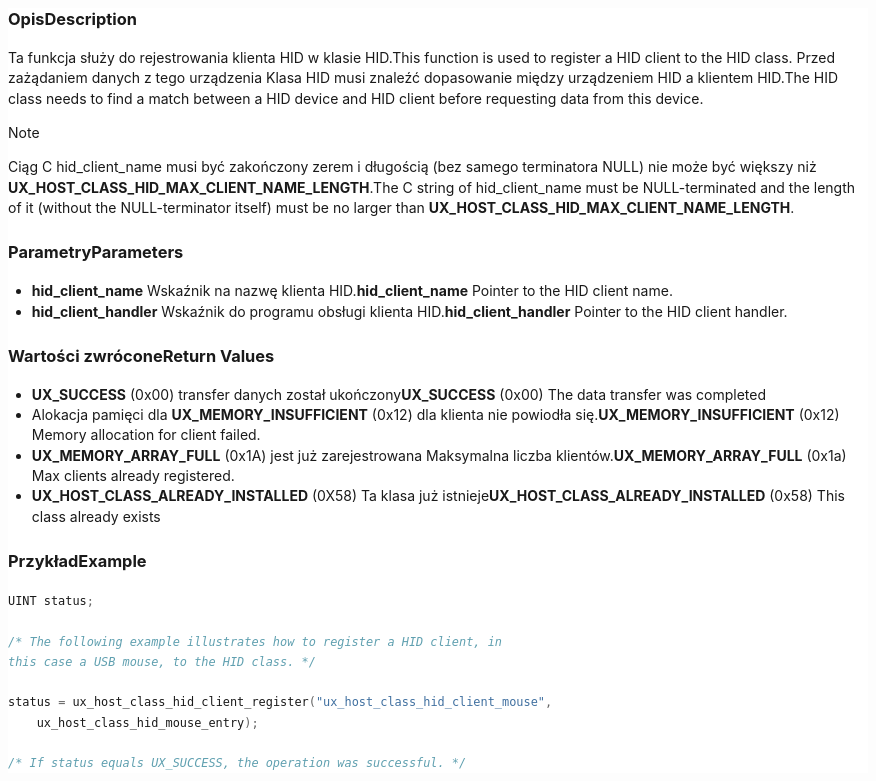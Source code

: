 ### <a name="description"></a><span data-ttu-id="3cf28-113">Opis</span><span class="sxs-lookup"><span data-stu-id="3cf28-113">Description</span></span>

<span data-ttu-id="3cf28-114">Ta funkcja służy do rejestrowania klienta HID w klasie HID.</span><span class="sxs-lookup"><span data-stu-id="3cf28-114">This function is used to register a HID client to the HID class.</span></span> <span data-ttu-id="3cf28-115">Przed zażądaniem danych z tego urządzenia Klasa HID musi znaleźć dopasowanie między urządzeniem HID a klientem HID.</span><span class="sxs-lookup"><span data-stu-id="3cf28-115">The HID class needs to find a match between a HID device and HID client before requesting data from this device.</span></span>

> [!NOTE]
> <span data-ttu-id="3cf28-116">Ciąg C hid_client_name musi być zakończony zerem i długością (bez samego terminatora NULL) nie może być większy niż **UX_HOST_CLASS_HID_MAX_CLIENT_NAME_LENGTH**.</span><span class="sxs-lookup"><span data-stu-id="3cf28-116">The C string of hid_client_name must be NULL-terminated and the length of it (without the NULL-terminator itself) must be no larger than **UX_HOST_CLASS_HID_MAX_CLIENT_NAME_LENGTH**.</span></span>

### <a name="parameters"></a><span data-ttu-id="3cf28-117">Parametry</span><span class="sxs-lookup"><span data-stu-id="3cf28-117">Parameters</span></span>

- <span data-ttu-id="3cf28-118">**hid_client_name** Wskaźnik na nazwę klienta HID.</span><span class="sxs-lookup"><span data-stu-id="3cf28-118">**hid_client_name** Pointer to the HID client name.</span></span>
- <span data-ttu-id="3cf28-119">**hid_client_handler** Wskaźnik do programu obsługi klienta HID.</span><span class="sxs-lookup"><span data-stu-id="3cf28-119">**hid_client_handler** Pointer to the HID client handler.</span></span>

### <a name="return-values"></a><span data-ttu-id="3cf28-120">Wartości zwrócone</span><span class="sxs-lookup"><span data-stu-id="3cf28-120">Return Values</span></span>

- <span data-ttu-id="3cf28-121">**UX_SUCCESS** (0x00) transfer danych został ukończony</span><span class="sxs-lookup"><span data-stu-id="3cf28-121">**UX_SUCCESS** (0x00) The data transfer was completed</span></span>
- <span data-ttu-id="3cf28-122">Alokacja pamięci dla **UX_MEMORY_INSUFFICIENT** (0x12) dla klienta nie powiodła się.</span><span class="sxs-lookup"><span data-stu-id="3cf28-122">**UX_MEMORY_INSUFFICIENT** (0x12) Memory allocation for client failed.</span></span>
- <span data-ttu-id="3cf28-123">**UX_MEMORY_ARRAY_FULL** (0x1A) jest już zarejestrowana Maksymalna liczba klientów.</span><span class="sxs-lookup"><span data-stu-id="3cf28-123">**UX_MEMORY_ARRAY_FULL** (0x1a) Max clients already registered.</span></span>
- <span data-ttu-id="3cf28-124">**UX_HOST_CLASS_ALREADY_INSTALLED** (0X58) Ta klasa już istnieje</span><span class="sxs-lookup"><span data-stu-id="3cf28-124">**UX_HOST_CLASS_ALREADY_INSTALLED** (0x58) This class already exists</span></span>

### <a name="example"></a><span data-ttu-id="3cf28-125">Przykład</span><span class="sxs-lookup"><span data-stu-id="3cf28-125">Example</span></span>

```c
UINT status;

/* The following example illustrates how to register a HID client, in
this case a USB mouse, to the HID class. */

status = ux_host_class_hid_client_register("ux_host_class_hid_client_mouse",
    ux_host_class_hid_mouse_entry);

/* If status equals UX_SUCCESS, the operation was successful. */
```
